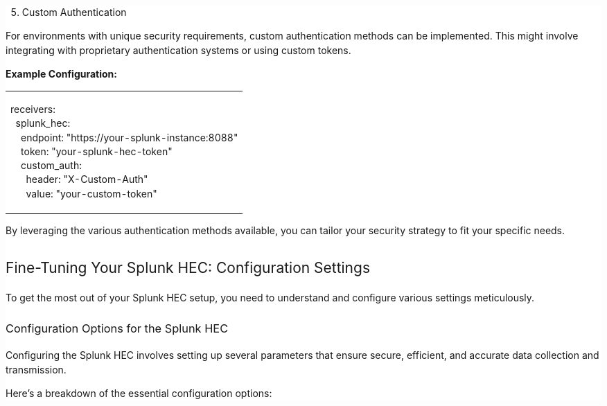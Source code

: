 </tr>

</tbody>

</table>

<ol start="5">

<li><span style="font-weight: 400;"> Custom Authentication</span></li>

</ol>

<p><span style="font-weight: 400;">For environments with unique security requirements, custom authentication methods can be implemented. This might involve integrating with proprietary authentication systems or using custom tokens.</span></p>

<p><strong>Example Configuration:</strong></p>

<table>

<tbody>

<tr>

<td>

<p><span style="font-weight: 400;">receivers:</span><span style="font-weight: 400;"><br /></span><span style="font-weight: 400;">&nbsp; splunk_hec:</span><span style="font-weight: 400;"><br /></span><span style="font-weight: 400;">&nbsp; &nbsp; endpoint: </span><span style="font-weight: 400;">"https://your-splunk-instance:8088"</span><span style="font-weight: 400;"><br /></span><span style="font-weight: 400;">&nbsp; &nbsp; token: </span><span style="font-weight: 400;">"your-splunk-hec-token"</span><span style="font-weight: 400;"><br /></span><span style="font-weight: 400;">&nbsp; &nbsp; custom_auth:</span><span style="font-weight: 400;"><br /></span><span style="font-weight: 400;">&nbsp; &nbsp; &nbsp; header: </span><span style="font-weight: 400;">"X-Custom-Auth"</span><span style="font-weight: 400;"><br /></span><span style="font-weight: 400;">&nbsp; &nbsp; &nbsp; value: </span><span style="font-weight: 400;">"your-custom-token"</span></p>

</td>

</tr>

</tbody>

</table>

<p><span style="font-weight: 400;">By leveraging the various authentication methods available, you can tailor your security strategy to fit your specific needs.&nbsp;</span></p>

<h2><span style="font-weight: 400;">Fine-Tuning Your Splunk HEC: Configuration Settings</span></h2>

<p><span style="font-weight: 400;">To get the most out of your Splunk HEC setup, you need to understand and configure various settings meticulously.&nbsp;&nbsp;</span></p>

<h3><span style="font-weight: 400;">Configuration Options for the Splunk HEC</span></h3>

<p><span style="font-weight: 400;">Configuring the Splunk HEC involves setting up several parameters that ensure secure, efficient, and accurate data collection and transmission.&nbsp;</span></p>

<p><span style="font-weight: 400;">Here&rsquo;s a breakdown of the essential configuration options:</span></p>

